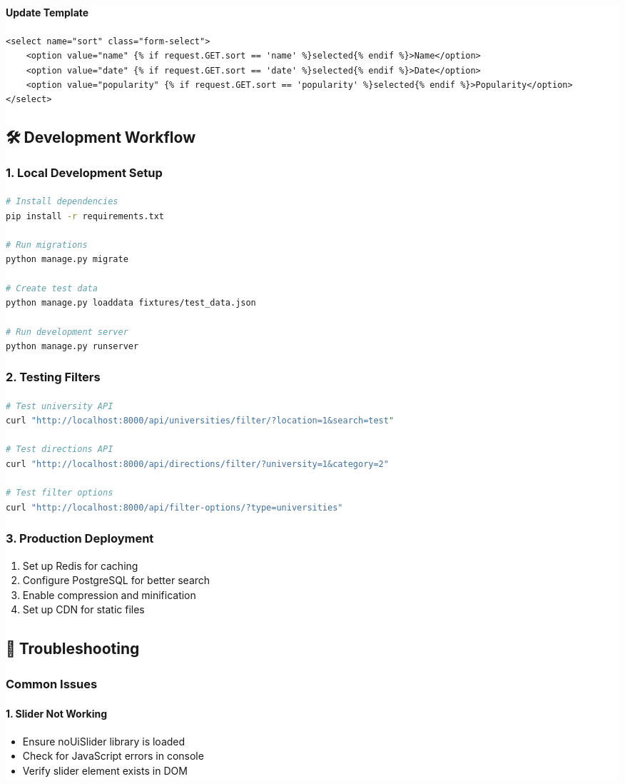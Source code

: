 #### Update Template
```django
<select name="sort" class="form-select">
    <option value="name" {% if request.GET.sort == 'name' %}selected{% endif %}>Name</option>
    <option value="date" {% if request.GET.sort == 'date' %}selected{% endif %}>Date</option>
    <option value="popularity" {% if request.GET.sort == 'popularity' %}selected{% endif %}>Popularity</option>
</select>
```

## 🛠️ Development Workflow

### 1. Local Development Setup
```bash
# Install dependencies
pip install -r requirements.txt

# Run migrations
python manage.py migrate

# Create test data
python manage.py loaddata fixtures/test_data.json

# Run development server
python manage.py runserver
```

### 2. Testing Filters
```bash
# Test university API
curl "http://localhost:8000/api/universities/filter/?location=1&search=test"

# Test directions API  
curl "http://localhost:8000/api/directions/filter/?university=1&category=2"

# Test filter options
curl "http://localhost:8000/api/filter-options/?type=universities"
```

### 3. Production Deployment
1. Set up Redis for caching
2. Configure PostgreSQL for better search
3. Enable compression and minification
4. Set up CDN for static files

## 🔧 Troubleshooting

### Common Issues

#### 1. Slider Not Working
- Ensure noUiSlider library is loaded
- Check for JavaScript errors in console
- Verify slider element exists in DOM
